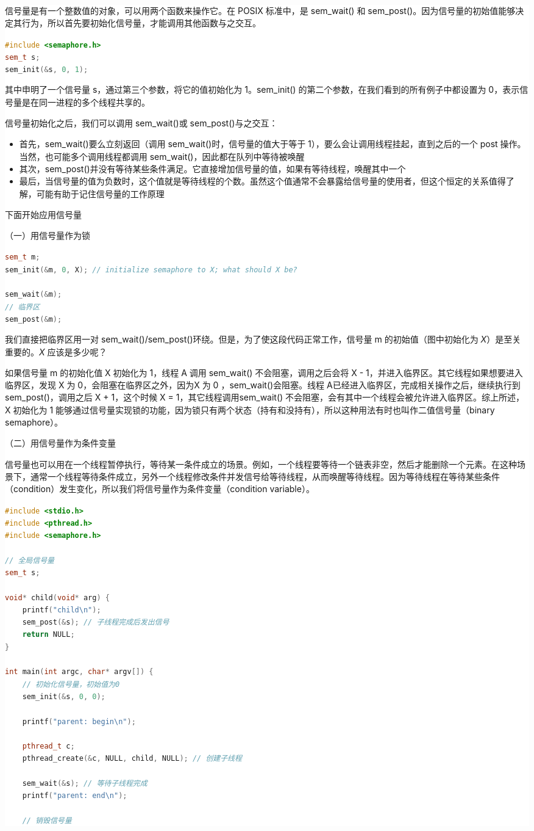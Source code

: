 信号量是有一个整数值的对象，可以用两个函数来操作它。在 POSIX 标准中，是 sem_wait() 和 sem_post()。因为信号量的初始值能够决定其行为，所以首先要初始化信号量，才能调用其他函数与之交互。

```c++
#include <semaphore.h> 
sem_t s; 
sem_init(&s, 0, 1);
```

其中申明了一个信号量 s，通过第三个参数，将它的值初始化为 1。sem_init() 的第二个参数，在我们看到的所有例子中都设置为 0，表示信号量是在同一进程的多个线程共享的。

信号量初始化之后，我们可以调用 sem_wait()或 sem_post()与之交互：

- 首先，sem_wait()要么立刻返回（调用 sem_wait()时，信号量的值大于等于 1），要么会让调用线程挂起，直到之后的一个 post 操作。当然，也可能多个调用线程都调用 sem_wait()，因此都在队列中等待被唤醒
- 其次，sem_post()并没有等待某些条件满足。它直接增加信号量的值，如果有等待线程，唤醒其中一个
- 最后，当信号量的值为负数时，这个值就是等待线程的个数。虽然这个值通常不会暴露给信号量的使用者，但这个恒定的关系值得了解，可能有助于记住信号量的工作原理

下面开始应用信号量

（一）用信号量作为锁

```c++
sem_t m; 
sem_init(&m, 0, X); // initialize semaphore to X; what should X be? 

sem_wait(&m); 
// 临界区
sem_post(&m);
```

我们直接把临界区用一对 sem_wait()/sem_post()环绕。但是，为了使这段代码正常工作，信号量 m 的初始值（图中初始化为 *X*）是至关重要的。*X* 应该是多少呢？

如果信号量 m 的初始化值 X 初始化为 1，线程 A 调用 sem_wait() 不会阻塞，调用之后会将 X - 1，并进入临界区。其它线程如果想要进入临界区，发现 X 为 0，会阻塞在临界区之外，因为X 为 0 ，sem_wait()会阻塞。线程 A已经进入临界区，完成相关操作之后，继续执行到 sem_post()，调用之后 X + 1，这个时候 X = 1，其它线程调用sem_wait() 不会阻塞，会有其中一个线程会被允许进入临界区。综上所述，X 初始化为 1 能够通过信号量实现锁的功能，因为锁只有两个状态（持有和没持有），所以这种用法有时也叫作二值信号量（binary semaphore）。

（二）用信号量作为条件变量

信号量也可以用在一个线程暂停执行，等待某一条件成立的场景。例如，一个线程要等待一个链表非空，然后才能删除一个元素。在这种场景下，通常一个线程等待条件成立，另外一个线程修改条件并发信号给等待线程，从而唤醒等待线程。因为等待线程在等待某些条件（condition）发生变化，所以我们将信号量作为条件变量（condition variable）。

```c++
#include <stdio.h>
#include <pthread.h>
#include <semaphore.h>

// 全局信号量
sem_t s;

void* child(void* arg) {
    printf("child\n");
    sem_post(&s); // 子线程完成后发出信号
    return NULL;
}

int main(int argc, char* argv[]) {
    // 初始化信号量，初始值为0
    sem_init(&s, 0, 0);

    printf("parent: begin\n");

    pthread_t c;
    pthread_create(&c, NULL, child, NULL); // 创建子线程

    sem_wait(&s); // 等待子线程完成
    printf("parent: end\n");

    // 销毁信号量
```